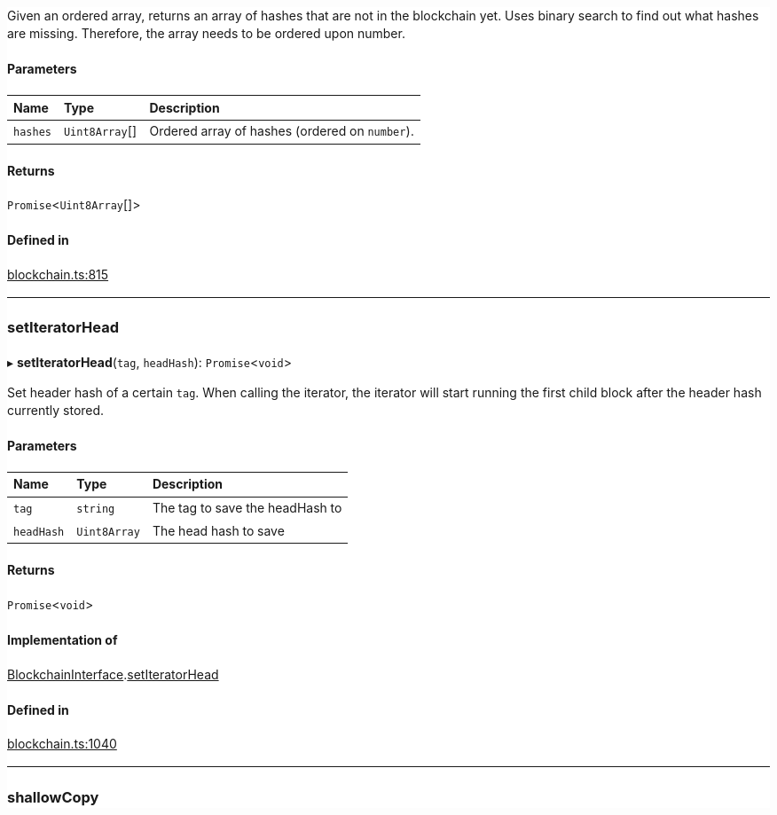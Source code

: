 Given an ordered array, returns an array of hashes that are not in the
blockchain yet. Uses binary search to find out what hashes are missing.
Therefore, the array needs to be ordered upon number.

#### Parameters

| Name | Type | Description |
| :------ | :------ | :------ |
| `hashes` | `Uint8Array`[] | Ordered array of hashes (ordered on `number`). |

#### Returns

`Promise`<`Uint8Array`[]\>

#### Defined in

[blockchain.ts:815](https://github.com/ethereumjs/ethereumjs-monorepo/blob/master/packages/blockchain/src/blockchain.ts#L815)

___

### setIteratorHead

▸ **setIteratorHead**(`tag`, `headHash`): `Promise`<`void`\>

Set header hash of a certain `tag`.
When calling the iterator, the iterator will start running the first child block after the header hash currently stored.

#### Parameters

| Name | Type | Description |
| :------ | :------ | :------ |
| `tag` | `string` | The tag to save the headHash to |
| `headHash` | `Uint8Array` | The head hash to save |

#### Returns

`Promise`<`void`\>

#### Implementation of

[BlockchainInterface](../interfaces/BlockchainInterface.md).[setIteratorHead](../interfaces/BlockchainInterface.md#setiteratorhead)

#### Defined in

[blockchain.ts:1040](https://github.com/ethereumjs/ethereumjs-monorepo/blob/master/packages/blockchain/src/blockchain.ts#L1040)

___

### shallowCopy
